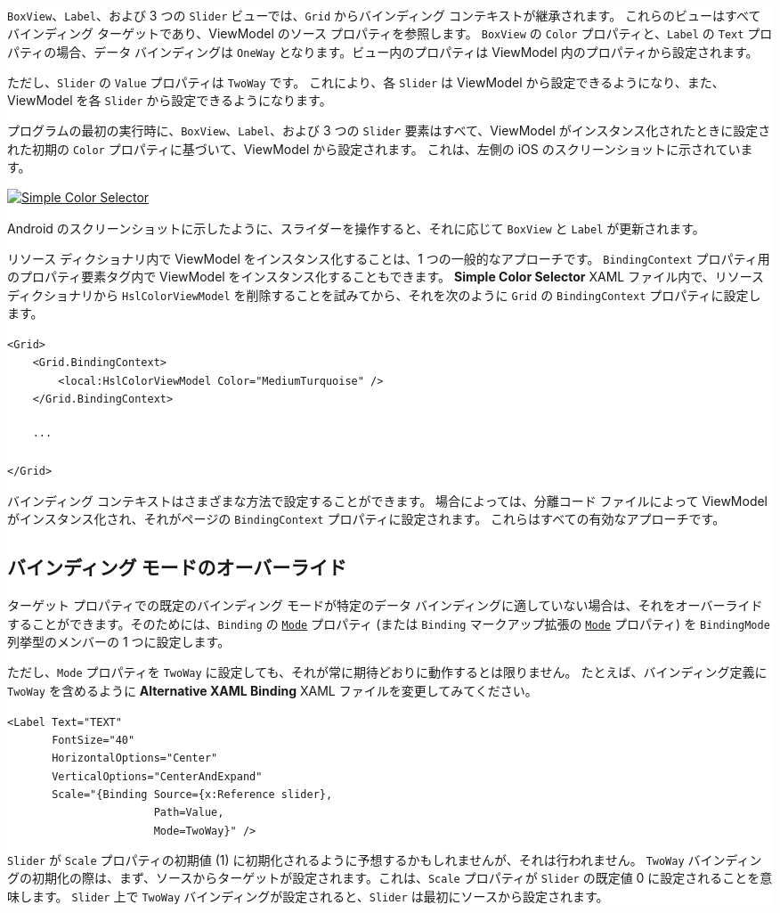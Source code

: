 `BoxView`、`Label`、および 3 つの `Slider` ビューでは、`Grid` からバインディング コンテキストが継承されます。 これらのビューはすべてバインディング ターゲットであり、ViewModel のソース プロパティを参照します。 `BoxView` の `Color` プロパティと、`Label` の `Text` プロパティの場合、データ バインディングは `OneWay` となります。ビュー内のプロパティは ViewModel 内のプロパティから設定されます。

ただし、`Slider` の `Value` プロパティは `TwoWay` です。 これにより、各 `Slider` は ViewModel から設定できるようになり、また、ViewModel を各 `Slider` から設定できるようになります。

プログラムの最初の実行時に、`BoxView`、`Label`、および 3 つの `Slider` 要素はすべて、ViewModel がインスタンス化されたときに設定された初期の `Color` プロパティに基づいて、ViewModel から設定されます。 これは、左側の iOS のスクリーンショットに示されています。

[![Simple Color Selector](binding-mode-images/simplecolorselector-small.png "Simple Color Selector")](binding-mode-images/simplecolorselector-large.png#lightbox "Simple Color Selector")

Android のスクリーンショットに示したように、スライダーを操作すると、それに応じて `BoxView` と `Label` が更新されます。

リソース ディクショナリ内で ViewModel をインスタンス化することは、1 つの一般的なアプローチです。 `BindingContext` プロパティ用のプロパティ要素タグ内で ViewModel をインスタンス化することもできます。 **Simple Color Selector** XAML ファイル内で、リソース ディクショナリから `HslColorViewModel` を削除することを試みてから、それを次のように `Grid` の `BindingContext` プロパティに設定します。

```xaml
<Grid>
    <Grid.BindingContext>
        <local:HslColorViewModel Color="MediumTurquoise" />
    </Grid.BindingContext>

    ···

</Grid>
```

バインディング コンテキストはさまざまな方法で設定することができます。 場合によっては、分離コード ファイルによって ViewModel がインスタンス化され、それがページの `BindingContext` プロパティに設定されます。 これらはすべての有効なアプローチです。

## <a name="overriding-the-binding-mode"></a>バインディング モードのオーバーライド

ターゲット プロパティでの既定のバインディング モードが特定のデータ バインディングに適していない場合は、それをオーバーライドすることができます。そのためには、`Binding` の [`Mode`](xref:Xamarin.Forms.BindingBase.Mode) プロパティ (または `Binding` マークアップ拡張の [`Mode`](xref:Xamarin.Forms.Xaml.BindingExtension.Mode) プロパティ) を `BindingMode` 列挙型のメンバーの 1 つに設定します。

ただし、`Mode` プロパティを `TwoWay` に設定しても、それが常に期待どおりに動作するとは限りません。 たとえば、バインディング定義に `TwoWay` を含めるように **Alternative XAML Binding** XAML ファイルを変更してみてください。

```xaml
<Label Text="TEXT"
       FontSize="40"
       HorizontalOptions="Center"
       VerticalOptions="CenterAndExpand"
       Scale="{Binding Source={x:Reference slider},
                       Path=Value,
                       Mode=TwoWay}" />
```

`Slider` が `Scale` プロパティの初期値 (1) に初期化されるように予想するかもしれませんが、それは行われません。 `TwoWay` バインディングの初期化の際は、まず、ソースからターゲットが設定されます。これは、`Scale` プロパティが `Slider` の既定値 0 に設定されることを意味します。 `Slider` 上で `TwoWay` バインディングが設定されると、`Slider` は最初にソースから設定されます。
